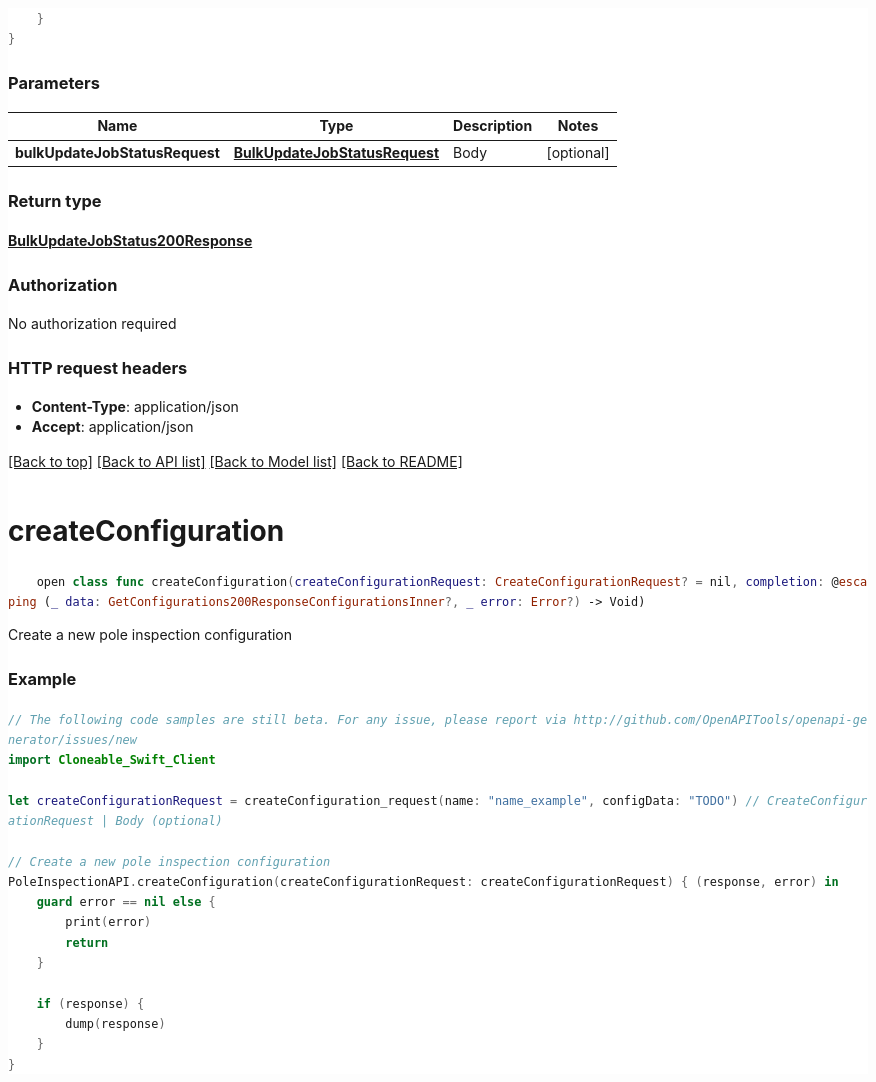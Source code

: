 ```swift
    }
}
```

### Parameters

Name | Type | Description  | Notes
------------- | ------------- | ------------- | -------------
 **bulkUpdateJobStatusRequest** | [**BulkUpdateJobStatusRequest**](BulkUpdateJobStatusRequest.md) | Body | [optional] 

### Return type

[**BulkUpdateJobStatus200Response**](BulkUpdateJobStatus200Response.md)

### Authorization

No authorization required

### HTTP request headers

 - **Content-Type**: application/json
 - **Accept**: application/json

[[Back to top]](#) [[Back to API list]](../README.md#documentation-for-api-endpoints) [[Back to Model list]](../README.md#documentation-for-models) [[Back to README]](../README.md)

# **createConfiguration**
```swift
    open class func createConfiguration(createConfigurationRequest: CreateConfigurationRequest? = nil, completion: @escaping (_ data: GetConfigurations200ResponseConfigurationsInner?, _ error: Error?) -> Void)
```

Create a new pole inspection configuration

### Example
```swift
// The following code samples are still beta. For any issue, please report via http://github.com/OpenAPITools/openapi-generator/issues/new
import Cloneable_Swift_Client

let createConfigurationRequest = createConfiguration_request(name: "name_example", configData: "TODO") // CreateConfigurationRequest | Body (optional)

// Create a new pole inspection configuration
PoleInspectionAPI.createConfiguration(createConfigurationRequest: createConfigurationRequest) { (response, error) in
    guard error == nil else {
        print(error)
        return
    }

    if (response) {
        dump(response)
    }
}
```
